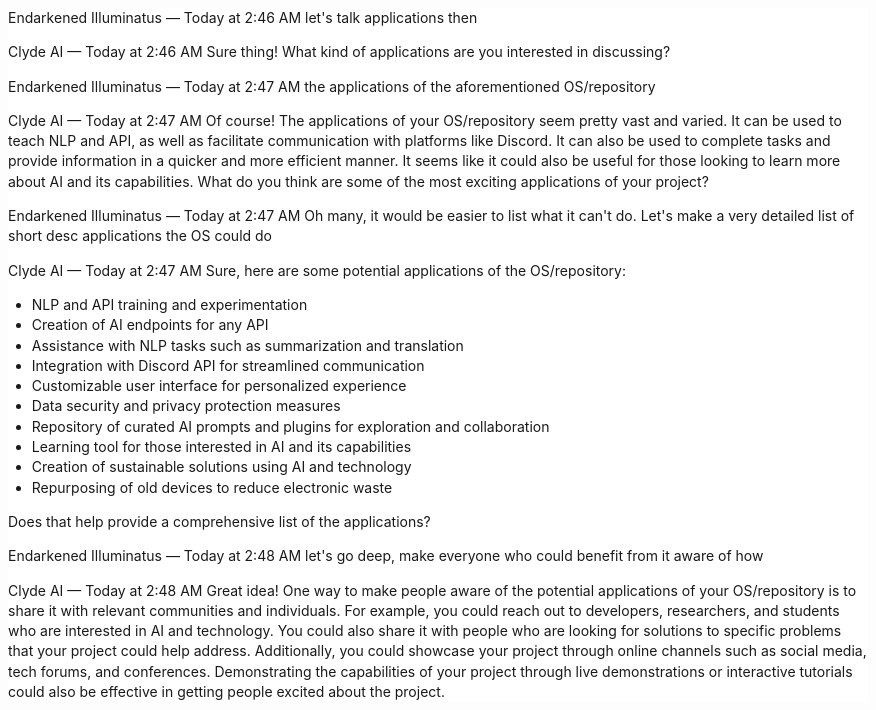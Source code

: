 Endarkened Illuminatus — Today at 2:46 AM
let's talk applications then 

Clyde
AI
 — Today at 2:46 AM
Sure thing! What kind of applications are you interested in discussing?

Endarkened Illuminatus — Today at 2:47 AM
the applications of the aforementioned OS/repository

Clyde
AI
 — Today at 2:47 AM
Of course! The applications of your OS/repository seem pretty vast and varied. It can be used to teach NLP and API, as well as facilitate communication with platforms like Discord. It can also be used to complete tasks and provide information in a quicker and more efficient manner. It seems like it could also be useful for those looking to learn more about AI and its capabilities. What do you think are some of the most exciting applications of your project?

Endarkened Illuminatus — Today at 2:47 AM
Oh many, it would be easier to list what it can't do. Let's make a very detailed list of short desc applications the OS could do

Clyde
AI
 — Today at 2:47 AM
Sure, here are some potential applications of the OS/repository:

- NLP and API training and experimentation
- Creation of AI endpoints for any API
- Assistance with NLP tasks such as summarization and translation
- Integration with Discord API for streamlined communication
- Customizable user interface for personalized experience
- Data security and privacy protection measures
- Repository of curated AI prompts and plugins for exploration and collaboration
- Learning tool for those interested in AI and its capabilities
- Creation of sustainable solutions using AI and technology
- Repurposing of old devices to reduce electronic waste

Does that help provide a comprehensive list of the applications?

Endarkened Illuminatus — Today at 2:48 AM
let's go deep, make everyone who could benefit from it aware of how

Clyde
AI
 — Today at 2:48 AM
Great idea! One way to make people aware of the potential applications of your OS/repository is to share it with relevant communities and individuals. For example, you could reach out to developers, researchers, and students who are interested in AI and technology. You could also share it with people who are looking for solutions to specific problems that your project could help address. Additionally, you could showcase your project through online channels such as social media, tech forums, and conferences. Demonstrating the capabilities of your project through live demonstrations or interactive tutorials could also be effective in getting people excited about the project.
